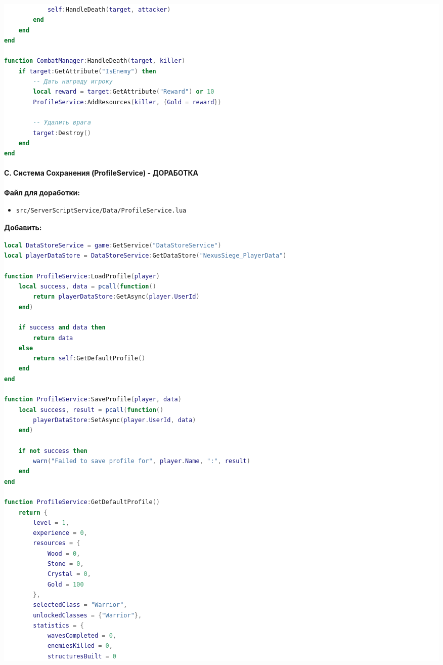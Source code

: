 ```lua
            self:HandleDeath(target, attacker)
        end
    end
end

function CombatManager:HandleDeath(target, killer)
    if target:GetAttribute("IsEnemy") then
        -- Дать награду игроку
        local reward = target:GetAttribute("Reward") or 10
        ProfileService:AddResources(killer, {Gold = reward})
        
        -- Удалить врага
        target:Destroy()
    end
end
```

#### C. Система Сохранения (ProfileService) - ДОРАБОТКА
**Файл для доработки:**
- `src/ServerScriptService/Data/ProfileService.lua`

**Добавить:**
```lua
local DataStoreService = game:GetService("DataStoreService")
local playerDataStore = DataStoreService:GetDataStore("NexusSiege_PlayerData")

function ProfileService:LoadProfile(player)
    local success, data = pcall(function()
        return playerDataStore:GetAsync(player.UserId)
    end)
    
    if success and data then
        return data
    else
        return self:GetDefaultProfile()
    end
end

function ProfileService:SaveProfile(player, data)
    local success, result = pcall(function()
        playerDataStore:SetAsync(player.UserId, data)
    end)
    
    if not success then
        warn("Failed to save profile for", player.Name, ":", result)
    end
end

function ProfileService:GetDefaultProfile()
    return {
        level = 1,
        experience = 0,
        resources = {
            Wood = 0,
            Stone = 0,
            Crystal = 0,
            Gold = 100
        },
        selectedClass = "Warrior",
        unlockedClasses = {"Warrior"},
        statistics = {
            wavesCompleted = 0,
            enemiesKilled = 0,
            structuresBuilt = 0
```